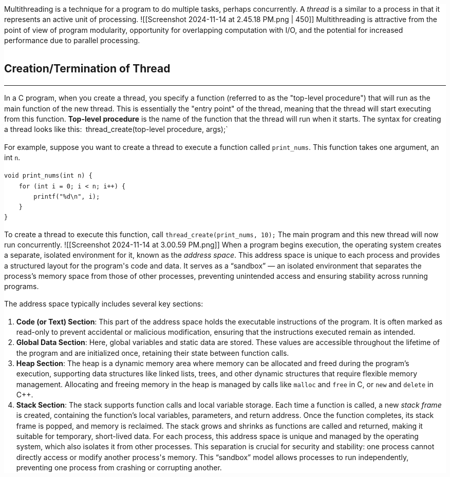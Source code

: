 Multithreading is a technique for a program to do multiple tasks, perhaps concurrently.
A *thread* is a similar to a process in that it represents an active unit of processing.
![[Screenshot 2024-11-14 at 2.45.18 PM.png | 450]]
Multithreading is attractive from the point of view of program modularity, opportunity for overlapping computation with I/O, and the potential for increased performance due to parallel processing.

## Creation/Termination of Thread 
___
In a C program, when you create a thread, you specify a function (referred to as the "top-level procedure") that will run as the main function of the new thread. This is essentially the "entry point" of the thread, meaning that the thread will start executing from this function. **Top-level procedure** is the name of the function that the thread will run when it starts. 
The syntax for creating a thread looks like this:`
`thread_create(top-level procedure, args);`

For example, suppose you want to create a thread to execute a function called `print_nums`. This function takes one argument, an int `n`. 
```
void print_nums(int n) {
	for (int i = 0; i < n; i++) {
		printf("%d\n", i);
	}
}
```
To create a thread to execute this function, call
`thread_create(print_nums, 10);`
The main program and this new thread will now run concurrently. 
![[Screenshot 2024-11-14 at 3.00.59 PM.png]]
When a program begins execution, the operating system creates a separate, isolated environment for it, known as the _address space_. This address space is unique to each process and provides a structured layout for the program's code and data. It serves as a “sandbox” — an isolated environment that separates the process’s memory space from those of other processes, preventing unintended access and ensuring stability across running programs.

The address space typically includes several key sections:
1. **Code (or Text) Section**: This part of the address space holds the executable instructions of the program. It is often marked as read-only to prevent accidental or malicious modification, ensuring that the instructions executed remain as intended.
2. **Global Data Section**: Here, global variables and static data are stored. These values are accessible throughout the lifetime of the program and are initialized once, retaining their state between function calls.
3. **Heap Section**: The heap is a dynamic memory area where memory can be allocated and freed during the program’s execution, supporting data structures like linked lists, trees, and other dynamic structures that require flexible memory management. Allocating and freeing memory in the heap is managed by calls like `malloc` and `free` in C, or `new` and `delete` in C++.
4. **Stack Section**: The stack supports function calls and local variable storage. Each time a function is called, a new _stack frame_ is created, containing the function’s local variables, parameters, and return address. Once the function completes, its stack frame is popped, and memory is reclaimed. The stack grows and shrinks as functions are called and returned, making it suitable for temporary, short-lived data.
For each process, this address space is unique and managed by the operating system, which also isolates it from other processes. This separation is crucial for security and stability: one process cannot directly access or modify another process's memory. This “sandbox” model allows processes to run independently, preventing one process from crashing or corrupting another.
